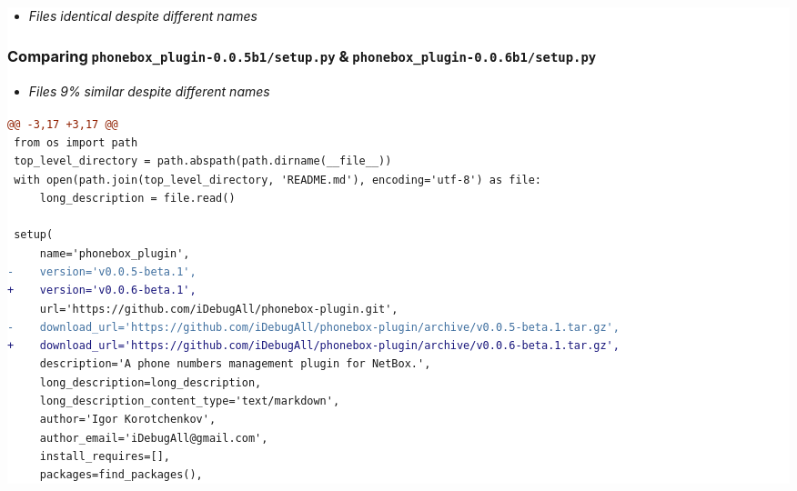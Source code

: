  * *Files identical despite different names*

### Comparing `phonebox_plugin-0.0.5b1/setup.py` & `phonebox_plugin-0.0.6b1/setup.py`

 * *Files 9% similar despite different names*

```diff
@@ -3,17 +3,17 @@
 from os import path
 top_level_directory = path.abspath(path.dirname(__file__))
 with open(path.join(top_level_directory, 'README.md'), encoding='utf-8') as file:
     long_description = file.read()
 
 setup(
     name='phonebox_plugin',
-    version='v0.0.5-beta.1',
+    version='v0.0.6-beta.1',
     url='https://github.com/iDebugAll/phonebox-plugin.git',
-    download_url='https://github.com/iDebugAll/phonebox-plugin/archive/v0.0.5-beta.1.tar.gz',
+    download_url='https://github.com/iDebugAll/phonebox-plugin/archive/v0.0.6-beta.1.tar.gz',
     description='A phone numbers management plugin for NetBox.',
     long_description=long_description,
     long_description_content_type='text/markdown',
     author='Igor Korotchenkov',
     author_email='iDebugAll@gmail.com',
     install_requires=[],
     packages=find_packages(),
```


